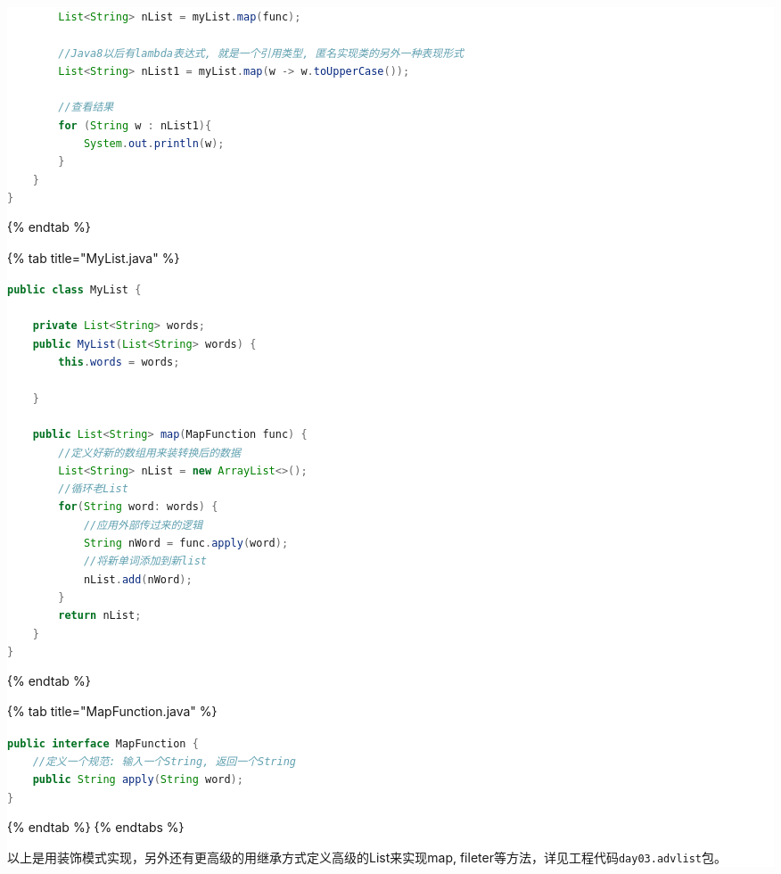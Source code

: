 ```java
        List<String> nList = myList.map(func);

        //Java8以后有lambda表达式, 就是一个引用类型, 匿名实现类的另外一种表现形式
        List<String> nList1 = myList.map(w -> w.toUpperCase());

        //查看结果
        for (String w : nList1){
            System.out.println(w);
        }
    }
}
```
{% endtab %}

{% tab title="MyList.java" %}
```java
public class MyList {

    private List<String> words;
    public MyList(List<String> words) {
        this.words = words;

    }

    public List<String> map(MapFunction func) {
        //定义好新的数组用来装转换后的数据
        List<String> nList = new ArrayList<>();
        //循环老List
        for(String word: words) {
            //应用外部传过来的逻辑
            String nWord = func.apply(word);
            //将新单词添加到新list
            nList.add(nWord);
        }
        return nList;
    }
}

```
{% endtab %}

{% tab title="MapFunction.java" %}
```java
public interface MapFunction {
    //定义一个规范: 输入一个String, 返回一个String
    public String apply(String word);
}
```
{% endtab %}
{% endtabs %}

 以上是用装饰模式实现，另外还有更高级的用继承方式定义高级的List来实现map, fileter等方法，详见工程代码`day03.advlist`包。
